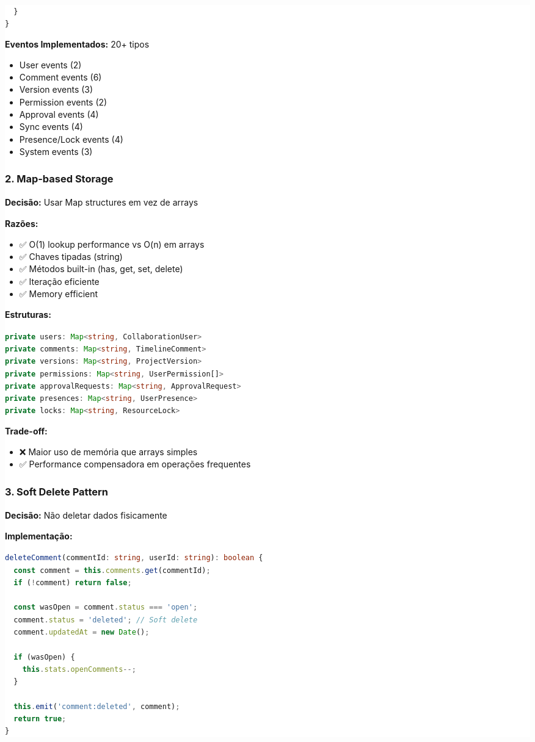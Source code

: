 ```typescript
  }
}
```

**Eventos Implementados:** 20+ tipos
- User events (2)
- Comment events (6)
- Version events (3)
- Permission events (2)
- Approval events (4)
- Sync events (4)
- Presence/Lock events (4)
- System events (3)

### 2. Map-based Storage

**Decisão:** Usar Map structures em vez de arrays

**Razões:**
- ✅ O(1) lookup performance vs O(n) em arrays
- ✅ Chaves tipadas (string)
- ✅ Métodos built-in (has, get, set, delete)
- ✅ Iteração eficiente
- ✅ Memory efficient

**Estruturas:**
```typescript
private users: Map<string, CollaborationUser>
private comments: Map<string, TimelineComment>
private versions: Map<string, ProjectVersion>
private permissions: Map<string, UserPermission[]>
private approvalRequests: Map<string, ApprovalRequest>
private presences: Map<string, UserPresence>
private locks: Map<string, ResourceLock>
```

**Trade-off:**
- ❌ Maior uso de memória que arrays simples
- ✅ Performance compensadora em operações frequentes

### 3. Soft Delete Pattern

**Decisão:** Não deletar dados fisicamente

**Implementação:**
```typescript
deleteComment(commentId: string, userId: string): boolean {
  const comment = this.comments.get(commentId);
  if (!comment) return false;
  
  const wasOpen = comment.status === 'open';
  comment.status = 'deleted'; // Soft delete
  comment.updatedAt = new Date();
  
  if (wasOpen) {
    this.stats.openComments--;
  }
  
  this.emit('comment:deleted', comment);
  return true;
}
```

